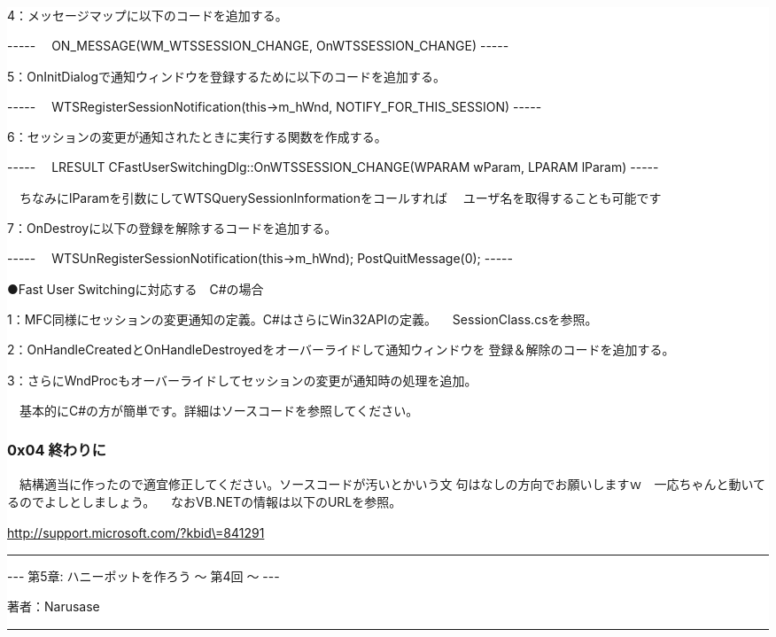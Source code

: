 4：メッセージマップに以下のコードを追加する。

\-\-\-\-\-
　ON_MESSAGE(WM_WTSSESSION_CHANGE, OnWTSSESSION_CHANGE)
\-\-\-\-\-

5：OnInitDialogで通知ウィンドウを登録するために以下のコードを追加する。

\-\-\-\-\-
　WTSRegisterSessionNotification(this\->m_hWnd, NOTIFY_FOR_THIS_SESSION)
\-\-\-\-\-

6：セッションの変更が通知されたときに実行する関数を作成する。

\-\-\-\-\-
　LRESULT CFastUserSwitchingDlg::OnWTSSESSION_CHANGE(WPARAM wParam, LPARAM 
lParam)
\-\-\-\-\-

　ちなみにlParamを引数にしてWTSQuerySessionInformationをコールすれば
　ユーザ名を取得することも可能です

7：OnDestroyに以下の登録を解除するコードを追加する。

\-\-\-\-\-
　WTSUnRegisterSessionNotification(this\->m_hWnd);
  PostQuitMessage(0);
\-\-\-\-\-


●Fast User Switchingに対応する　C\#の場合

1：MFC同様にセッションの変更通知の定義。C\#はさらにWin32APIの定義。
　SessionClass.csを参照。

2：OnHandleCreatedとOnHandleDestroyedをオーバーライドして通知ウィンドウを
登録＆解除のコードを追加する。

3：さらにWndProcもオーバーライドしてセッションの変更が通知時の処理を追加。


　基本的にC\#の方が簡単です。詳細はソースコードを参照してください。


### 0x04 終わりに

　結構適当に作ったので適宜修正してください。ソースコードが汚いとかいう文
句はなしの方向でお願いしますｗ　一応ちゃんと動いてるのでよしとしましょう。
　なおVB.NETの情報は以下のURLを参照。

http://support.microsoft.com/?kbid\=841291



***

\-\-\- 第5章: ハニーポットを作ろう  〜 第4回 〜 \-\-\-

著者：Narusase

***
